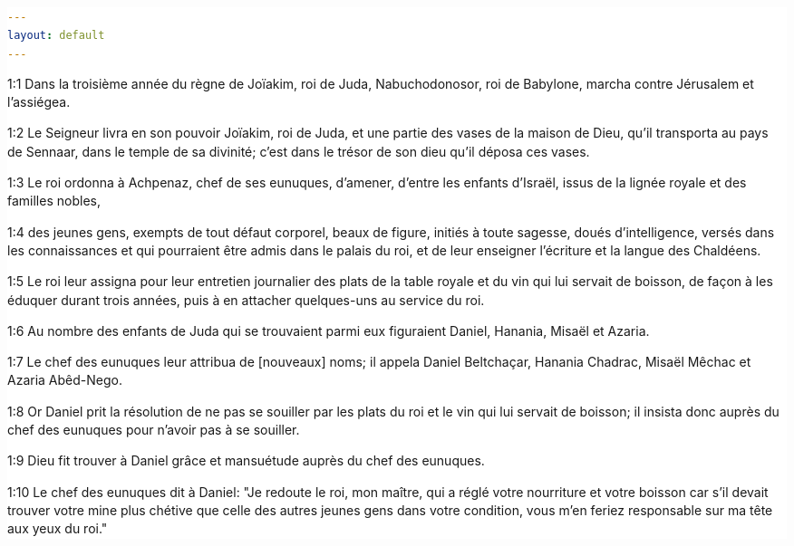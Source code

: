 ```yaml
---
layout: default
---
```


<span class="marginnote nb" label="1:1" name="1:1">1:1</span><span style="display:none">¤1:1¤</span>
 Dans la troisième année du règne de Joïakim, roi de Juda, Nabuchodonosor, roi de Babylone, marcha contre Jérusalem et l’assiégea.

<span class="marginnote nb" label="1:2" name="1:2">1:2</span><span style="display:none">¤1:2¤</span>
 Le Seigneur livra en son pouvoir Joïakim, roi de Juda, et une partie des vases de la maison de Dieu, qu’il transporta au pays de Sennaar, dans le temple de sa divinité; c’est dans le trésor de son dieu qu’il déposa ces vases.

<span class="marginnote nb" label="1:3" name="1:3">1:3</span><span style="display:none">¤1:3¤</span>
 Le roi ordonna à Achpenaz, chef de ses eunuques, d’amener, d’entre les enfants d’Israël, issus de la lignée royale et des familles nobles,

<span class="marginnote nb" label="1:4" name="1:4">1:4</span><span style="display:none">¤1:4¤</span>
 des jeunes gens, exempts de tout défaut corporel, beaux de figure, initiés à toute sagesse, doués d’intelligence, versés dans les connaissances et qui pourraient être admis dans le palais du roi, et de leur enseigner l’écriture et la langue des Chaldéens.

<span class="marginnote nb" label="1:5" name="1:5">1:5</span><span style="display:none">¤1:5¤</span>
 Le roi leur assigna pour leur entretien journalier des plats de la table royale et du vin qui lui servait de boisson, de façon à les éduquer durant trois années, puis à en attacher quelques-uns au service du roi.

<span class="marginnote nb" label="1:6" name="1:6">1:6</span><span style="display:none">¤1:6¤</span>
 Au nombre des enfants de Juda qui se trouvaient parmi eux figuraient Daniel, Hanania, Misaël et Azaria.

<span class="marginnote nb" label="1:7" name="1:7">1:7</span><span style="display:none">¤1:7¤</span>
 Le chef des eunuques leur attribua de [nouveaux] noms; il appela Daniel Beltchaçar, Hanania Chadrac, Misaël Mêchac et Azaria Abêd-Nego.

<span class="marginnote nb" label="1:8" name="1:8">1:8</span><span style="display:none">¤1:8¤</span>
 Or Daniel prit la résolution de ne pas se souiller par les plats du roi et le vin qui lui servait de boisson; il insista donc auprès du chef des eunuques pour n’avoir pas à se souiller.

<span class="marginnote nb" label="1:9" name="1:9">1:9</span><span style="display:none">¤1:9¤</span>
 Dieu fit trouver à Daniel grâce et mansuétude auprès du chef des eunuques.

<span class="marginnote nb" label="1:10" name="1:10">1:10</span><span style="display:none">¤1:10¤</span>
 Le chef des eunuques dit à Daniel: "Je redoute le roi, mon maître, qui a réglé votre nourriture et votre boisson car s’il devait trouver votre mine plus chétive que celle des autres jeunes gens dans votre condition, vous m’en feriez responsable sur ma tête aux yeux du roi."
